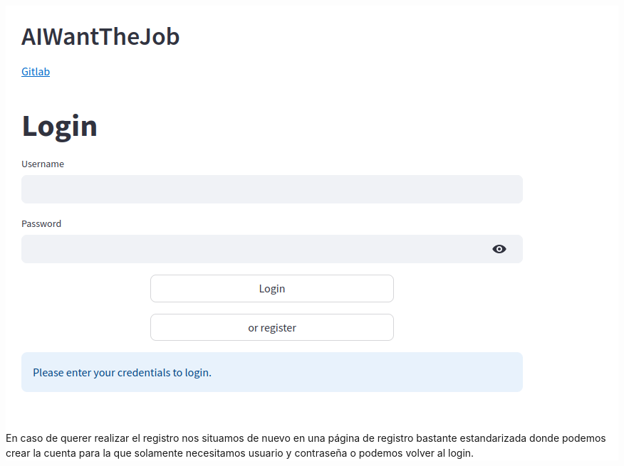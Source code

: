 ![Login](./imagenes/Login.png)

En caso de querer realizar el registro nos situamos de nuevo en una página de registro bastante estandarizada donde podemos crear la cuenta para la que solamente necesitamos usuario y contraseña o podemos volver al login.
